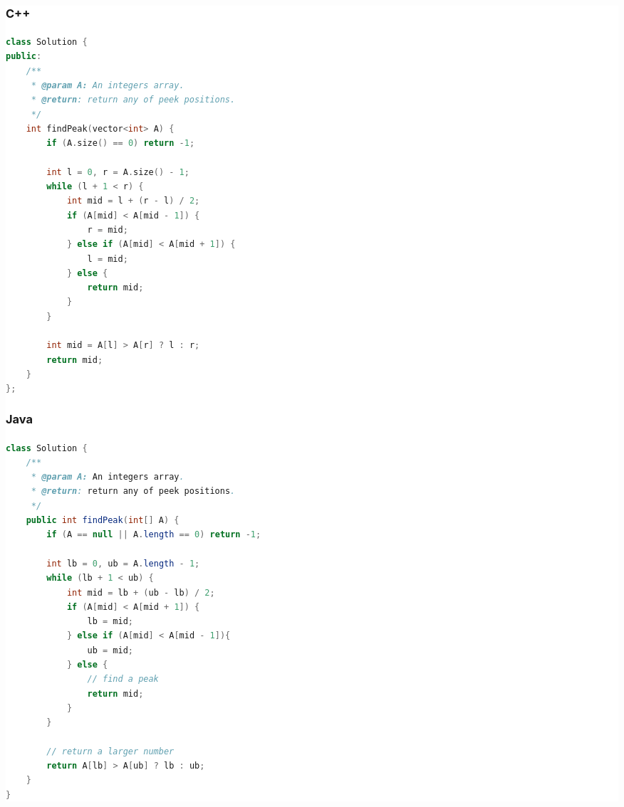 ```python
```

### C++

```c++
class Solution {
public:
    /**
     * @param A: An integers array.
     * @return: return any of peek positions.
     */
    int findPeak(vector<int> A) {
        if (A.size() == 0) return -1;

        int l = 0, r = A.size() - 1;
        while (l + 1 < r) {
            int mid = l + (r - l) / 2;
            if (A[mid] < A[mid - 1]) {
                r = mid;
            } else if (A[mid] < A[mid + 1]) {
                l = mid;
            } else {
                return mid;
            }
        }

        int mid = A[l] > A[r] ? l : r;
        return mid;
    }
};
```

### Java

```java
class Solution {
    /**
     * @param A: An integers array.
     * @return: return any of peek positions.
     */
    public int findPeak(int[] A) {
        if (A == null || A.length == 0) return -1;

        int lb = 0, ub = A.length - 1;
        while (lb + 1 < ub) {
            int mid = lb + (ub - lb) / 2;
            if (A[mid] < A[mid + 1]) {
                lb = mid;
            } else if (A[mid] < A[mid - 1]){
                ub = mid;
            } else {
                // find a peak
                return mid;
            }
        }

        // return a larger number
        return A[lb] > A[ub] ? lb : ub;
    }
}
```
